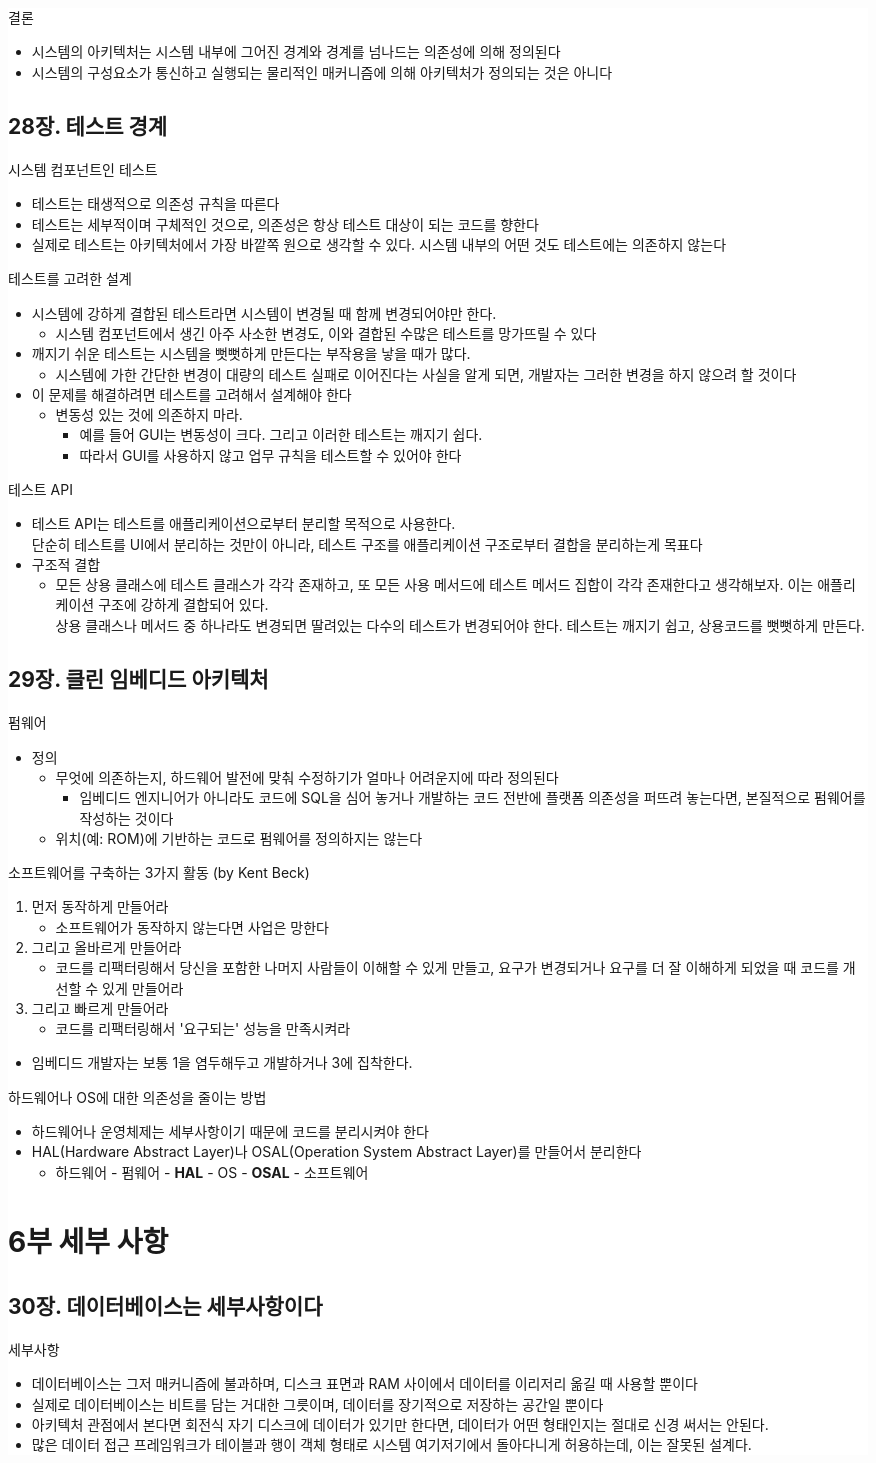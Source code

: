 결론
- 시스템의 아키텍처는 시스템 내부에 그어진 경계와 경계를 넘나드는 의존성에 의해 정의된다
- 시스템의 구성요소가 통신하고 실행되는 물리적인 매커니즘에 의해 아키텍처가 정의되는 것은 아니다

## 28장. 테스트 경계
시스템 컴포넌트인 테스트
- 테스트는 태생적으로 의존성 규칙을 따른다
- 테스트는 세부적이며 구체적인 것으로, 의존성은 항상 테스트 대상이 되는 코드를 향한다
- 실제로 테스트는 아키텍처에서 가장 바깥쪽 원으로 생각할 수 있다. 시스템 내부의 어떤 것도 테스트에는 의존하지 않는다

테스트를 고려한 설계
- 시스템에 강하게 결합된 테스트라면 시스템이 변경될 때 함께 변경되어야만 한다.
   - 시스템 컴포넌트에서 생긴 아주 사소한 변경도, 이와 결합된 수많은 테스트를 망가뜨릴 수 있다
- 깨지기 쉬운 테스트는 시스템을 뻣뻣하게 만든다는 부작용을 낳을 때가 많다. 
   - 시스템에 가한 간단한 변경이 대량의 테스트 실패로 이어진다는 사실을 알게 되면, 개발자는 그러한 변경을 하지 않으려 할 것이다
- 이 문제를 해결하려면 테스트를 고려해서 설계해야 한다
   - 변동성 있는 것에 의존하지 마라. 
      - 예를 들어 GUI는 변동성이 크다. 그리고 이러한 테스트는 깨지기 쉽다.
      - 따라서 GUI를 사용하지 않고 업무 규칙을 테스트할 수 있어야 한다

테스트 API
- 테스트 API는 테스트를 애플리케이션으로부터 분리할 목적으로 사용한다.<br>
단순히 테스트를 UI에서 분리하는 것만이 아니라, 테스트 구조를 애플리케이션 구조로부터 결합을 분리하는게 목표다
- 구조적 결합
   - 모든 상용 클래스에 테스트 클래스가 각각 존재하고, 또 모든 사용 메서드에 테스트 메서드 집합이 각각 존재한다고 생각해보자. 이는 애플리케이션 구조에 강하게 결합되어 있다.<br>
   상용 클래스나 메서드 중 하나라도 변경되면 딸려있는 다수의 테스트가 변경되어야 한다. 테스트는 깨지기 쉽고, 상용코드를 뻣뻣하게 만든다.

## 29장. 클린 임베디드 아키텍처
펌웨어
- 정의
   - 무엇에 의존하는지, 하드웨어 발전에 맞춰 수정하기가 얼마나 어려운지에 따라 정의된다
      - 임베디드 엔지니어가 아니라도 코드에 SQL을 심어 놓거나 개발하는 코드 전반에 플랫폼 의존성을 퍼뜨려 놓는다면, 본질적으로 펌웨어를 작성하는 것이다
   - 위치(예: ROM)에 기반하는 코드로 펌웨어를 정의하지는 않는다

소프트웨어를 구축하는 3가지 활동 (by Kent Beck)
1. 먼저 동작하게 만들어라
   - 소프트웨어가 동작하지 않는다면 사업은 망한다
2. 그리고 올바르게 만들어라
   - 코드를 리팩터링해서 당신을 포함한 나머지 사람들이 이해할 수 있게 만들고, 요구가 변경되거나 요구를 더 잘 이해하게 되었을 때 코드를 개선할 수 있게 만들어라
3. 그리고 빠르게 만들어라
   - 코드를 리팩터링해서 '요구되는' 성능을 만족시켜라
- 임베디드 개발자는 보통 1을 염두해두고 개발하거나 3에 집착한다. 

하드웨어나 OS에 대한 의존성을 줄이는 방법
- 하드웨어나 운영체제는 세부사항이기 때문에 코드를 분리시켜야 한다
- HAL(Hardware Abstract Layer)나 OSAL(Operation System Abstract Layer)를 만들어서 분리한다
   - 하드웨어 - 펌웨어 - __HAL__ - OS - __OSAL__ - 소프트웨어

# 6부 세부 사항
## 30장. 데이터베이스는 세부사항이다
세부사항
- 데이터베이스는 그저 매커니즘에 불과하며, 디스크 표면과 RAM 사이에서 데이터를 이리저리 옮길 때 사용할 뿐이다
- 실제로 데이터베이스는 비트를 담는 거대한 그릇이며, 데이터를 장기적으로 저장하는 공간일 뿐이다
- 아키텍처 관점에서 본다면 회전식 자기 디스크에 데이터가 있기만 한다면, 데이터가 어떤 형태인지는 절대로 신경 써서는 안된다. 
- 많은 데이터 접근 프레임워크가 테이블과 행이 객체 형태로 시스템 여기저기에서 돌아다니게 허용하는데, 이는 잘못된 설계다.

